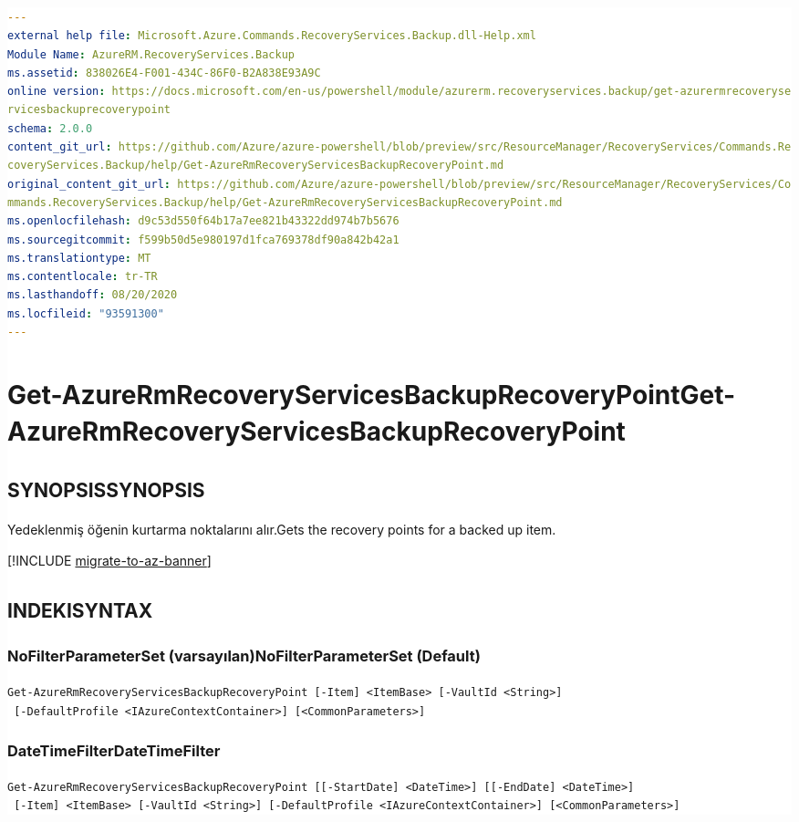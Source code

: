 ```yaml
---
external help file: Microsoft.Azure.Commands.RecoveryServices.Backup.dll-Help.xml
Module Name: AzureRM.RecoveryServices.Backup
ms.assetid: 838026E4-F001-434C-86F0-B2A838E93A9C
online version: https://docs.microsoft.com/en-us/powershell/module/azurerm.recoveryservices.backup/get-azurermrecoveryservicesbackuprecoverypoint
schema: 2.0.0
content_git_url: https://github.com/Azure/azure-powershell/blob/preview/src/ResourceManager/RecoveryServices/Commands.RecoveryServices.Backup/help/Get-AzureRmRecoveryServicesBackupRecoveryPoint.md
original_content_git_url: https://github.com/Azure/azure-powershell/blob/preview/src/ResourceManager/RecoveryServices/Commands.RecoveryServices.Backup/help/Get-AzureRmRecoveryServicesBackupRecoveryPoint.md
ms.openlocfilehash: d9c53d550f64b17a7ee821b43322dd974b7b5676
ms.sourcegitcommit: f599b50d5e980197d1fca769378df90a842b42a1
ms.translationtype: MT
ms.contentlocale: tr-TR
ms.lasthandoff: 08/20/2020
ms.locfileid: "93591300"
---
```

# <span data-ttu-id="a36fc-101">Get-AzureRmRecoveryServicesBackupRecoveryPoint</span><span class="sxs-lookup"><span data-stu-id="a36fc-101">Get-AzureRmRecoveryServicesBackupRecoveryPoint</span></span>

## <span data-ttu-id="a36fc-102">SYNOPSIS</span><span class="sxs-lookup"><span data-stu-id="a36fc-102">SYNOPSIS</span></span>
<span data-ttu-id="a36fc-103">Yedeklenmiş öğenin kurtarma noktalarını alır.</span><span class="sxs-lookup"><span data-stu-id="a36fc-103">Gets the recovery points for a backed up item.</span></span>

[!INCLUDE [migrate-to-az-banner](../../includes/migrate-to-az-banner.md)]

## <span data-ttu-id="a36fc-104">INDEKI</span><span class="sxs-lookup"><span data-stu-id="a36fc-104">SYNTAX</span></span>

### <span data-ttu-id="a36fc-105">NoFilterParameterSet (varsayılan)</span><span class="sxs-lookup"><span data-stu-id="a36fc-105">NoFilterParameterSet (Default)</span></span>
```
Get-AzureRmRecoveryServicesBackupRecoveryPoint [-Item] <ItemBase> [-VaultId <String>]
 [-DefaultProfile <IAzureContextContainer>] [<CommonParameters>]
```

### <span data-ttu-id="a36fc-106">DateTimeFilter</span><span class="sxs-lookup"><span data-stu-id="a36fc-106">DateTimeFilter</span></span>
```
Get-AzureRmRecoveryServicesBackupRecoveryPoint [[-StartDate] <DateTime>] [[-EndDate] <DateTime>]
 [-Item] <ItemBase> [-VaultId <String>] [-DefaultProfile <IAzureContextContainer>] [<CommonParameters>]
```
